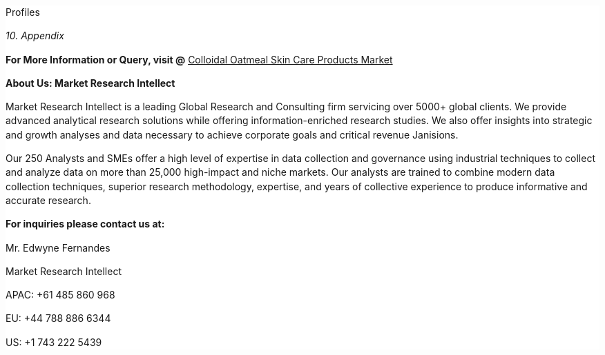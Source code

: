 Profiles</span></em></p><p><em><span class="font-[700]">10. Appendix</span></em></p><p><span class="font-[700]"><strong>For More Information or Query, visit&nbsp;@</strong>&nbsp;</span><span class="font-[700]"><a href="https://www.marketresearchintellect.com/product/global-colloidal-oatmeal-skin-care-products-market/?utm_source=Linkedin&utm_medium=858" target="_blank" data-tracking-control-name="article-ssr-frontend-pulse_little-text-block" data-tracking-will-navigate="" data-test-link="">Colloidal Oatmeal Skin Care Products Market</a></span></p><p><strong><span class="font-[700]">About Us: Market Research Intellect</span></strong></p><p><span class="">Market Research Intellect is a leading Global Research and Consulting firm servicing over 5000+ global clients. We provide advanced analytical research solutions while offering information-enriched research studies.&nbsp;</span>We also offer insights into strategic and growth analyses and data necessary to achieve corporate goals and critical revenue Janisions.</p><p><span class="">Our 250 Analysts and SMEs offer a high level of expertise in data collection and governance using industrial techniques to collect and analyze data on more than 25,000 high-impact and niche markets. Our analysts are trained to combine modern data collection techniques, superior research methodology, expertise, and years of collective experience to produce informative and accurate research.</span></p><p><strong>For inquiries please contact us at:</strong></p><p>Mr. Edwyne Fernandes</p><p>Market Research Intellect</p><p>APAC: +61 485 860 968</p><p>EU: +44 788 886 6344</p><p>US: +1 743 222 5439</p>
